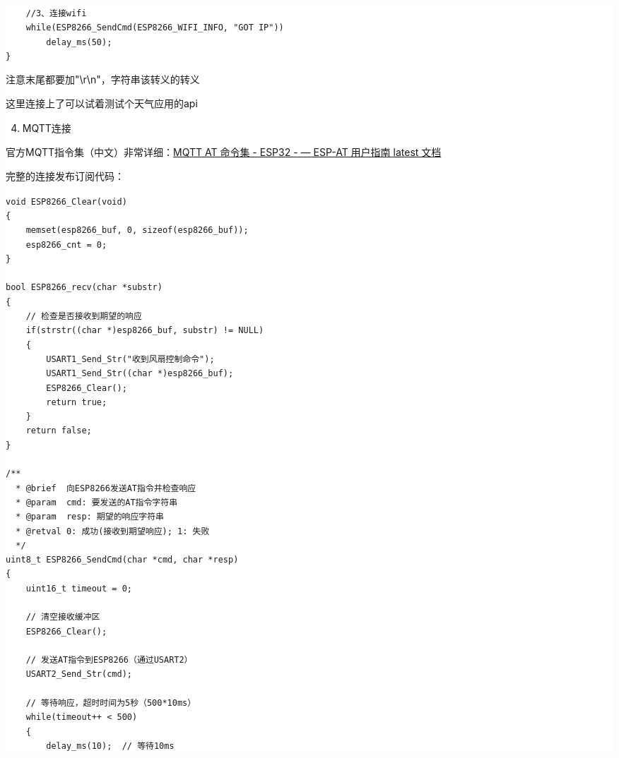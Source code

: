     	//3、连接wifi
    	while(ESP8266_SendCmd(ESP8266_WIFI_INFO, "GOT IP"))
    		delay_ms(50);
    }
    

注意末尾都要加"\\r\\n"，字符串该转义的转义

这里连接上了可以试着测试个天气应用的api

4.  MQTT连接

官方MQTT指令集（中文）非常详细：[MQTT AT 命令集 - ESP32 - — ESP-AT 用户指南 latest 文档](https://docs.espressif.com/projects/esp-at/zh_CN/latest/esp32/AT_Command_Set/MQTT_AT_Commands.html)

完整的连接发布订阅代码：

    
    void ESP8266_Clear(void)
    {
        memset(esp8266_buf, 0, sizeof(esp8266_buf));
        esp8266_cnt = 0;
    }
    
    bool ESP8266_recv(char *substr)
    {
    	// 检查是否接收到期望的响应
    	if(strstr((char *)esp8266_buf, substr) != NULL)
    	{
    		USART1_Send_Str("收到风扇控制命令");
    		USART1_Send_Str((char *)esp8266_buf);
    		ESP8266_Clear();
    		return true;
    	}
    	return false;
    }
    
    /**
      * @brief  向ESP8266发送AT指令并检查响应
      * @param  cmd: 要发送的AT指令字符串
      * @param  resp: 期望的响应字符串
      * @retval 0: 成功(接收到期望响应); 1: 失败
      */
    uint8_t ESP8266_SendCmd(char *cmd, char *resp)
    {
        uint16_t timeout = 0;
        
        // 清空接收缓冲区
        ESP8266_Clear();
        
        // 发送AT指令到ESP8266（通过USART2）
        USART2_Send_Str(cmd);
        
        // 等待响应，超时时间为5秒（500*10ms）
        while(timeout++ < 500)
        {
            delay_ms(10);  // 等待10ms
            